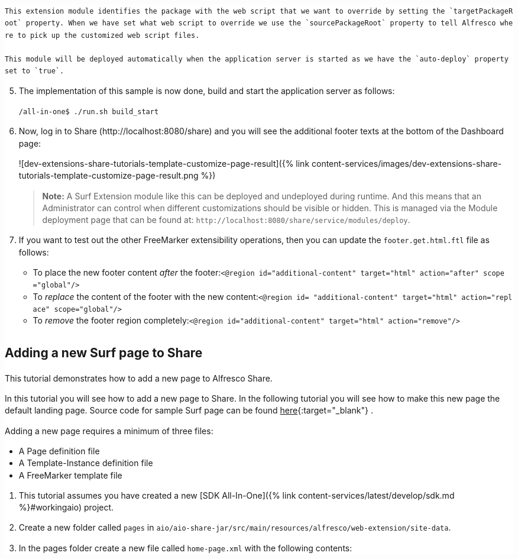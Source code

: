     This extension module identifies the package with the web script that we want to override by setting the `targetPackageRoot` property. When we have set what web script to override we use the `sourcePackageRoot` property to tell Alfresco where to pick up the customized web script files.

    This module will be deployed automatically when the application server is started as we have the `auto-deploy` property set to `true`.

5.  The implementation of this sample is now done, build and start the application server as follows:

    ```bash
    /all-in-one$ ./run.sh build_start
    ```

6.  Now, log in to Share (http://localhost:8080/share) and you will see the additional footer texts at the bottom of the Dashboard page:

    ![dev-extensions-share-tutorials-template-customize-page-result]({% link content-services/images/dev-extensions-share-tutorials-template-customize-page-result.png %})

    >**Note:** A Surf Extension module like this can be deployed and undeployed during runtime. And this means that an Administrator can control when different customizations should be visible or hidden. This is managed via the Module deployment page that can be found at: `http://localhost:8080/share/service/modules/deploy`.

7.  If you want to test out the other FreeMarker extensibility operations, then you can update the `footer.get.html.ftl` file as follows:

    * To place the new footer content *after* the footer:`<@region id="additional-content" target="html" action="after" scope="global"/>`
    * To *replace* the content of the footer with the new content:`<@region id= "additional-content" target="html" action="replace" scope="global"/>`
    * To *remove* the footer region completely:`<@region id="additional-content" target="html" action="remove"/>`

## Adding a new Surf page to Share 

This tutorial demonstrates how to add a new page to Alfresco Share.

In this tutorial you will see how to add a new page to Share. In the following tutorial you will see how to make this 
new page the default landing page. Source code for sample Surf page can be found 
[here](https://github.com/Alfresco/alfresco-sdk-samples/tree/alfresco-51/all-in-one/add-surf-dashlet-and-page-share){:target="_blank"} .

Adding a new page requires a minimum of three files:

* A Page definition file
* A Template-Instance definition file
* A FreeMarker template file

1.  This tutorial assumes you have created a new [SDK All-In-One]({% link content-services/latest/develop/sdk.md %}#workingaio) project.

2.  Create a new folder called `pages` in `aio/aio-share-jar/src/main/resources/alfresco/web-extension/site-data`.

3.  In the pages folder create a new file called `home-page.xml` with the following contents:
